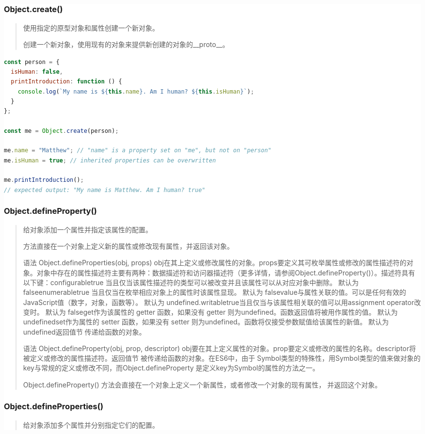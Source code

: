 

### Object.create()

> 使用指定的原型对象和属性创建一个新对象。 
>
> 创建一个新对象，使用现有的对象来提供新创建的对象的__proto__。 

```js
const person = {
  isHuman: false,
  printIntroduction: function () {
    console.log(`My name is ${this.name}. Am I human? ${this.isHuman}`);
  }
};

const me = Object.create(person);

me.name = "Matthew"; // "name" is a property set on "me", but not on "person"
me.isHuman = true; // inherited properties can be overwritten

me.printIntroduction();
// expected output: "My name is Matthew. Am I human? true"
```



### Object.defineProperty()

> 给对象添加一个属性并指定该属性的配置。
>
> 方法直接在一个对象上定义新的属性或修改现有属性，并返回该对象。
>
> 语法   Object.defineProperties(obj, props)   obj在其上定义或修改属性的对象。props要定义其可枚举属性或修改的属性描述符的对象。对象中存在的属性描述符主要有两种：数据描述符和访问器描述符（更多详情，请参阅Object.defineProperty()）。描述符具有以下键：configurabletrue 当且仅当该属性描述符的类型可以被改变并且该属性可以从对应对象中删除。 默认为 falseenumerabletrue 当且仅当在枚举相应对象上的属性时该属性显现。 默认为 falsevalue与属性关联的值。可以是任何有效的JavaScript值（数字，对象，函数等）。 默认为 undefined.writabletrue当且仅当与该属性相关联的值可以用assignment operator改变时。 默认为 falseget作为该属性的 getter 函数，如果没有 getter 则为undefined。函数返回值将被用作属性的值。 默认为 undefinedset作为属性的 setter 函数，如果没有 setter 则为undefined。函数将仅接受参数赋值给该属性的新值。 默认为 undefined返回值节 传递给函数的对象。
>
> 语法 Object.defineProperty(obj, prop, descriptor)      obj要在其上定义属性的对象。prop要定义或修改的属性的名称。descriptor将被定义或修改的属性描述符。返回值节    被传递给函数的对象。在ES6中，由于 Symbol类型的特殊性，用Symbol类型的值来做对象的key与常规的定义或修改不同，而Object.defineProperty 是定义key为Symbol的属性的方法之一。
>
> Object.defineProperty() 方法会直接在一个对象上定义一个新属性，或者修改一个对象的现有属性， 并返回这个对象。

```js

```



### Object.defineProperties()

> 给对象添加多个属性并分别指定它们的配置。
